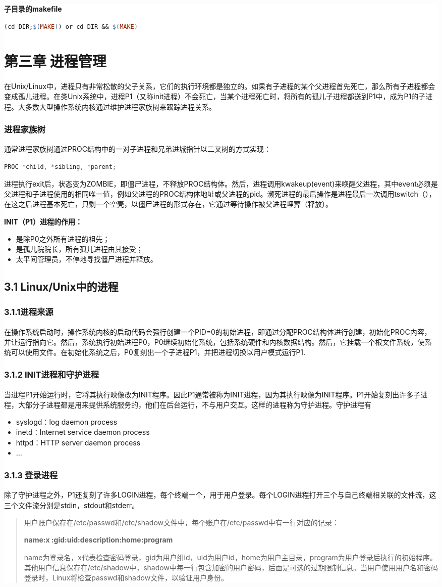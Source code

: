 **子目录的makefile**

```makefile
(cd DIR;$(MAKE)) or cd DIR && $(MAKE)
```

# 第三章 进程管理

在Unix/Linux中，进程只有非常松散的父子关系，它们的执行环境都是独立的。如果有子进程的某个父进程首先死亡，那么所有子进程都会变成孤儿进程。在类Unix系统中，进程P1（又称init进程）不会死亡，当某个进程死亡时，将所有的孤儿子进程都送到P1中，成为P1的子进程。大多数大型操作系统内核通过维护进程家族树来跟踪进程关系。

### 进程家族树

通常进程家族树通过PROC结构中的一对子进程和兄弟进城指针以二叉树的方式实现：

```C++
PROC *child, *sibling, *parent;
```

进程执行exit后，状态变为ZOMBIE，即僵尸进程，不释放PROC结构体。然后，进程调用kwakeup(event)来唤醒父进程，其中event必须是父进程和子进程使用的相同唯一值，例如父进程的PROC结构体地址或父进程的pid。濒死进程的最后操作是进程最后一次调用tswitch（），在这之后进程基本死亡，只剩一个空壳，以僵尸进程的形式存在，它通过等待操作被父进程埋葬（释放）。

**INIT（P1）进程的作用：**

- 是除P0之外所有进程的祖先；
- 是孤儿院院长，所有孤儿进程由其接受；
- 太平间管理员，不停地寻找僵尸进程并释放。

## 3.1 Linux/Unix中的进程

### 3.1.1进程来源

在操作系统启动时，操作系统内核的启动代码会强行创建一个PID=0的初始进程，即通过分配PROC结构体进行创建，初始化PROC内容，并让运行指向它。然后，系统执行初始进程P0，P0继续初始化系统，包括系统硬件和内核数据结构。然后，它挂载一个根文件系统，使系统可以使用文件。在初始化系统之后，P0复刻出一个子进程P1，并把进程切换以用户模式运行P1.

### 3.1.2 INIT进程和守护进程

当进程P1开始运行时，它将其执行映像改为INIT程序。因此P1通常被称为INIT进程，因为其执行映像为INIT程序。P1开始复刻出许多子进程，大部分子进程都是用来提供系统服务的，他们在后台运行，不与用户交互。这样的进程称为守护进程。守护进程有

- syslogd：log daemon process
- inetd：Internet service daemon process
- httpd：HTTP server daemon process
- ...

### 3.1.3 登录进程

除了守护进程之外，P1还复刻了许多LOGIN进程，每个终端一个，用于用户登录。每个LOGIN进程打开三个与自己终端相关联的文件流，这三个文件流分别是stdin，stdout和stderr。

> 用户账户保存在/etc/passwd和/etc/shadow文件中，每个账户在/etc/passwd中有一行对应的记录：
>
> **name:x :gid:uid:description:home:program**
>
> name为登录名，x代表检查密码登录，gid为用户组id，uid为用户id，home为用户主目录，program为用户登录后执行的初始程序。其他用户信息保存在/etc/shadow中，shadow中每一行包含加密的用户密码，后面是可选的过期限制信息。当用户使用用户名和密码登录时，Linux将检查passwd和shadow文件，以验证用户身份。
